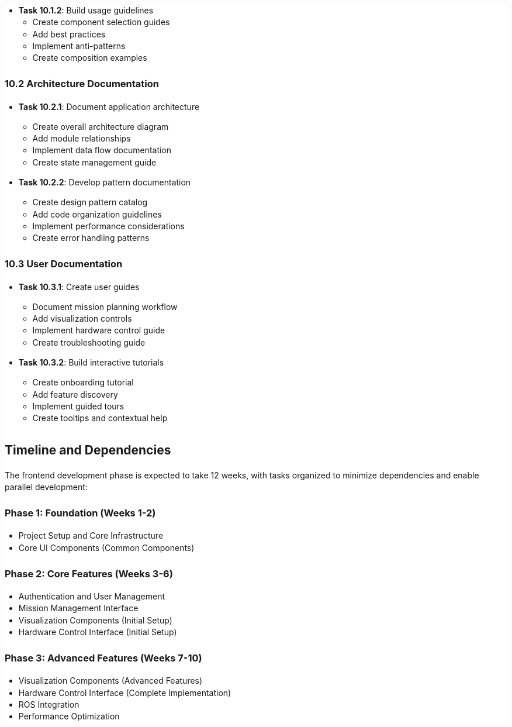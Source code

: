 - **Task 10.1.2**: Build usage guidelines
  - Create component selection guides
  - Add best practices
  - Implement anti-patterns
  - Create composition examples

### 10.2 Architecture Documentation

- **Task 10.2.1**: Document application architecture
  - Create overall architecture diagram
  - Add module relationships
  - Implement data flow documentation
  - Create state management guide

- **Task 10.2.2**: Develop pattern documentation
  - Create design pattern catalog
  - Add code organization guidelines
  - Implement performance considerations
  - Create error handling patterns

### 10.3 User Documentation

- **Task 10.3.1**: Create user guides
  - Document mission planning workflow
  - Add visualization controls
  - Implement hardware control guide
  - Create troubleshooting guide

- **Task 10.3.2**: Build interactive tutorials
  - Create onboarding tutorial
  - Add feature discovery
  - Implement guided tours
  - Create tooltips and contextual help

## Timeline and Dependencies

The frontend development phase is expected to take 12 weeks, with tasks organized to minimize dependencies and enable parallel development:

### Phase 1: Foundation (Weeks 1-2)
- Project Setup and Core Infrastructure
- Core UI Components (Common Components)

### Phase 2: Core Features (Weeks 3-6)
- Authentication and User Management
- Mission Management Interface
- Visualization Components (Initial Setup)
- Hardware Control Interface (Initial Setup)

### Phase 3: Advanced Features (Weeks 7-10)
- Visualization Components (Advanced Features)
- Hardware Control Interface (Complete Implementation)
- ROS Integration
- Performance Optimization
